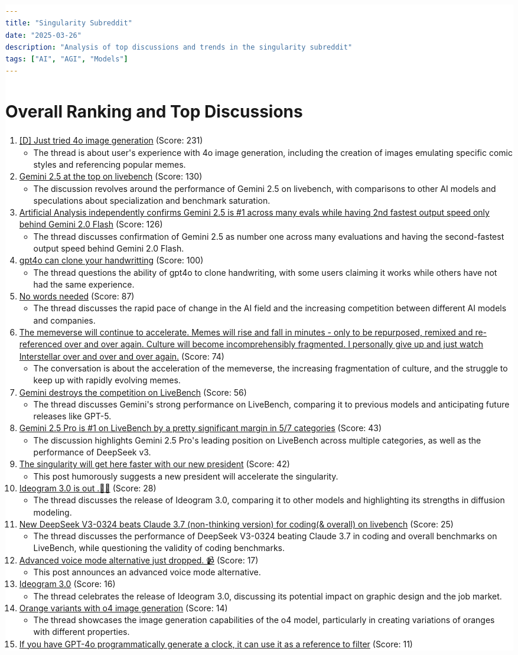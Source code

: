 ```yaml
---
title: "Singularity Subreddit"
date: "2025-03-26"
description: "Analysis of top discussions and trends in the singularity subreddit"
tags: ["AI", "AGI", "Models"]
---
```


# Overall Ranking and Top Discussions
1.  [[D] Just tried 4o image generation](https://i.redd.it/6ionq1sfn2re1.png) (Score: 231)
    *   The thread is about user's experience with 4o image generation, including the creation of images emulating specific comic styles and referencing popular memes.
2.  [Gemini 2.5 at the top on livebench](https://i.redd.it/l6q7p8j812re1.jpeg) (Score: 130)
    *   The discussion revolves around the performance of Gemini 2.5 on livebench, with comparisons to other AI models and speculations about specialization and benchmark saturation.
3.  [Artificial Analysis independently confirms Gemini 2.5 is #1 across many evals while having 2nd fastest output speed only behind Gemini 2.0 Flash](https://www.reddit.com/gallery/1jkfl18) (Score: 126)
    *   The thread discusses confirmation of Gemini 2.5 as number one across many evaluations and having the second-fastest output speed behind Gemini 2.0 Flash.
4.  [gpt4o can clone your handwritting](https://i.redd.it/0jrnxoi9h2re1.png) (Score: 100)
    *   The thread questions the ability of gpt4o to clone handwriting, with some users claiming it works while others have not had the same experience.
5.  [No words needed](https://i.redd.it/ozj428fo92re1.jpeg) (Score: 87)
    *   The thread discusses the rapid pace of change in the AI field and the increasing competition between different AI models and companies.
6.  [The memeverse will continue to accelerate. Memes will rise and fall in minutes - only to be repurposed, remixed and re-referenced over and over again. Culture will become incomprehensibly fragmented. I personally give up and just watch Interstellar over and over and over again.](https://i.redd.it/b5o5pofv82re1.jpeg) (Score: 74)
    *   The conversation is about the acceleration of the memeverse, the increasing fragmentation of culture, and the struggle to keep up with rapidly evolving memes.
7.  [Gemini destroys the competition on LiveBench](https://i.redd.it/ikiagppv62re1.png) (Score: 56)
    *   The thread discusses Gemini's strong performance on LiveBench, comparing it to previous models and anticipating future releases like GPT-5.
8.  [Gemini 2.5 Pro is #1 on LiveBench by a pretty significant margin in 5/7 categories](https://www.reddit.com/r/singularity/comments/1jkevkl/gemini_25_pro_is_1_on_livebench_by_a_pretty/) (Score: 43)
    *   The discussion highlights Gemini 2.5 Pro's leading position on LiveBench across multiple categories, as well as the performance of DeepSeek v3.
9.  [The singularity will get here faster with our new president](https://i.redd.it/b9s3ez4iu2re1.png) (Score: 42)
    *   This post humorously suggests a new president will accelerate the singularity.
10. [Ideogram 3.0 is out .🧯🔥](https://i.redd.it/u49gqsl8a2re1.jpeg) (Score: 28)
    *   The thread discusses the release of Ideogram 3.0, comparing it to other models and highlighting its strengths in diffusion modeling.
11. [New DeepSeek V3-0324 beats Claude 3.7 (non-thinking version) for coding(& overall) on livebench](https://i.redd.it/s3iz55bk52re1.jpeg) (Score: 25)
    *   The thread discusses the performance of DeepSeek V3-0324 beating Claude 3.7 in coding and overall benchmarks on LiveBench, while questioning the validity of coding benchmarks.
12. [Advanced voice mode alternative just dropped. 📹](https://i.redd.it/mq04bxqrk2re1.jpeg) (Score: 17)
    *   This post announces an advanced voice mode alternative.
13. [Ideogram 3.0](https://about.ideogram.ai/3.0) (Score: 16)
    *   The thread celebrates the release of Ideogram 3.0, discussing its potential impact on graphic design and the job market.
14. [Orange variants with o4 image generation](https://i.redd.it/nk6ovhr3x2re1.png) (Score: 14)
    *   The thread showcases the image generation capabilities of the o4 model, particularly in creating variations of oranges with different properties.
15. [If you have GPT-4o programmatically generate a clock, it can use it as a reference to filter](https://i.redd.it/0xok2sw1l2re1.png) (Score: 11)